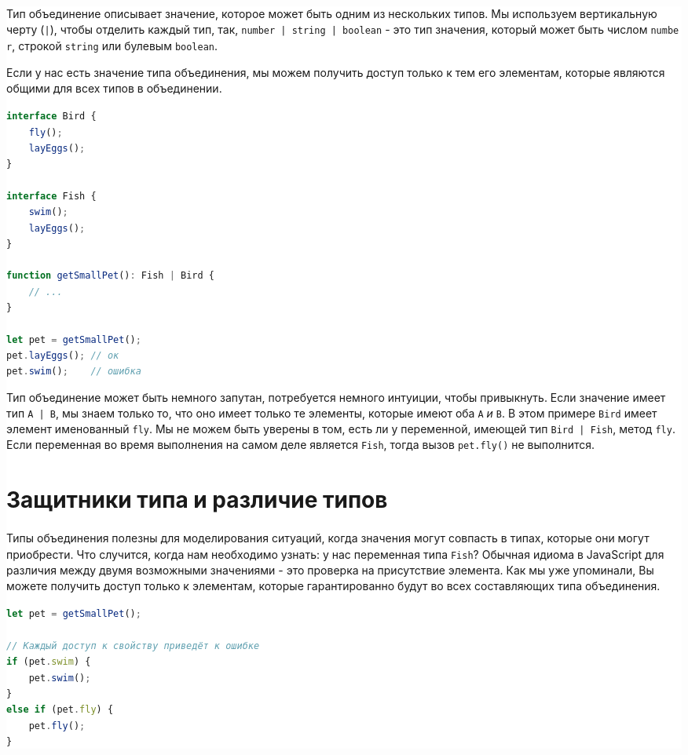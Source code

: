 Тип объединение описывает значение, которое может быть одним из нескольких типов.
Мы используем вертикальную черту (`|`), чтобы отделить каждый тип, так, `number | string | boolean` - это тип значения, который может быть числом `number`, строкой `string` или булевым `boolean`.

Если у нас есть значение типа объединения, мы можем получить доступ только к тем его элементам, которые являются общими для всех типов в объединении.

```ts
interface Bird {
    fly();
    layEggs();
}

interface Fish {
    swim();
    layEggs();
}

function getSmallPet(): Fish | Bird {
    // ...
}

let pet = getSmallPet();
pet.layEggs(); // ок
pet.swim();    // ошибка
```

Тип объединение может быть немного запутан, потребуется немного интуиции, чтобы привыкнуть.
Если значение имеет тип `A | B`, мы знаем только то, что оно имеет только те элементы, которые имеют оба `A` *и* `B`.
В этом примере `Bird` имеет элемент именованный `fly`.
Мы не можем быть уверены в том, есть ли у переменной, имеющей тип `Bird | Fish`, метод `fly`.
Если переменная во время выполнения на самом деле является `Fish`, тогда вызов `pet.fly()` не выполнится.

# Защитники типа и различие типов

Типы объединения полезны для моделирования ситуаций, когда значения могут совпасть в типах, которые они могут приобрести.
Что случится, когда нам необходимо узнать: у нас переменная типа `Fish`?
Обычная идиома в JavaScript для различия между двумя возможными значениями - это проверка на присутствие элемента.
Как мы уже упоминали, Вы можете получить доступ только к элементам, которые гарантированно будут во всех составляющих типа объединения.

```ts
let pet = getSmallPet();

// Каждый доступ к свойству приведёт к ошибке
if (pet.swim) {
    pet.swim();
}
else if (pet.fly) {
    pet.fly();
}
```
